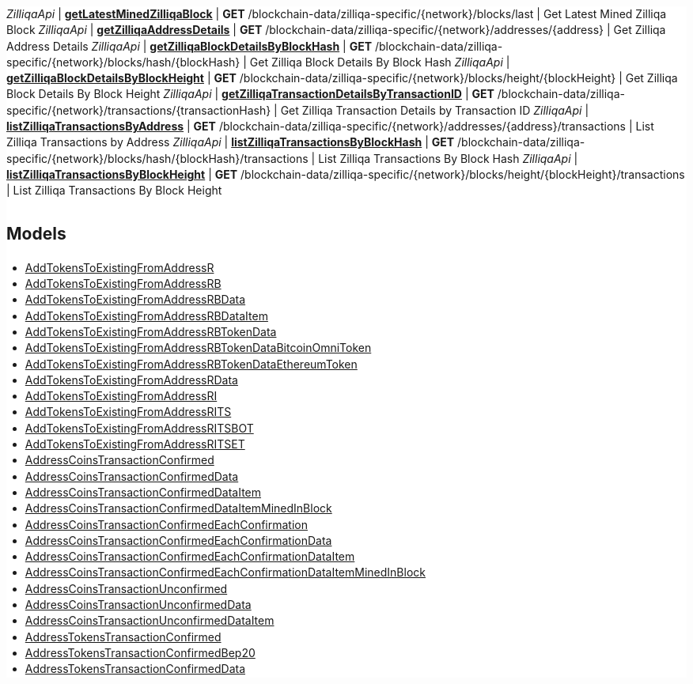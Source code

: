 *ZilliqaApi* | [**getLatestMinedZilliqaBlock**](docs/Api/ZilliqaApi.md#getlatestminedzilliqablock) | **GET** /blockchain-data/zilliqa-specific/{network}/blocks/last | Get Latest Mined Zilliqa Block
*ZilliqaApi* | [**getZilliqaAddressDetails**](docs/Api/ZilliqaApi.md#getzilliqaaddressdetails) | **GET** /blockchain-data/zilliqa-specific/{network}/addresses/{address} | Get Zilliqa Address Details
*ZilliqaApi* | [**getZilliqaBlockDetailsByBlockHash**](docs/Api/ZilliqaApi.md#getzilliqablockdetailsbyblockhash) | **GET** /blockchain-data/zilliqa-specific/{network}/blocks/hash/{blockHash} | Get Zilliqa Block Details By Block Hash
*ZilliqaApi* | [**getZilliqaBlockDetailsByBlockHeight**](docs/Api/ZilliqaApi.md#getzilliqablockdetailsbyblockheight) | **GET** /blockchain-data/zilliqa-specific/{network}/blocks/height/{blockHeight} | Get Zilliqa Block Details By Block Height
*ZilliqaApi* | [**getZilliqaTransactionDetailsByTransactionID**](docs/Api/ZilliqaApi.md#getzilliqatransactiondetailsbytransactionid) | **GET** /blockchain-data/zilliqa-specific/{network}/transactions/{transactionHash} | Get Zilliqa Transaction Details by Transaction ID
*ZilliqaApi* | [**listZilliqaTransactionsByAddress**](docs/Api/ZilliqaApi.md#listzilliqatransactionsbyaddress) | **GET** /blockchain-data/zilliqa-specific/{network}/addresses/{address}/transactions | List Zilliqa Transactions by Address
*ZilliqaApi* | [**listZilliqaTransactionsByBlockHash**](docs/Api/ZilliqaApi.md#listzilliqatransactionsbyblockhash) | **GET** /blockchain-data/zilliqa-specific/{network}/blocks/hash/{blockHash}/transactions | List Zilliqa Transactions By Block Hash
*ZilliqaApi* | [**listZilliqaTransactionsByBlockHeight**](docs/Api/ZilliqaApi.md#listzilliqatransactionsbyblockheight) | **GET** /blockchain-data/zilliqa-specific/{network}/blocks/height/{blockHeight}/transactions | List Zilliqa Transactions By Block Height

## Models

- [AddTokensToExistingFromAddressR](docs/Model/AddTokensToExistingFromAddressR.md)
- [AddTokensToExistingFromAddressRB](docs/Model/AddTokensToExistingFromAddressRB.md)
- [AddTokensToExistingFromAddressRBData](docs/Model/AddTokensToExistingFromAddressRBData.md)
- [AddTokensToExistingFromAddressRBDataItem](docs/Model/AddTokensToExistingFromAddressRBDataItem.md)
- [AddTokensToExistingFromAddressRBTokenData](docs/Model/AddTokensToExistingFromAddressRBTokenData.md)
- [AddTokensToExistingFromAddressRBTokenDataBitcoinOmniToken](docs/Model/AddTokensToExistingFromAddressRBTokenDataBitcoinOmniToken.md)
- [AddTokensToExistingFromAddressRBTokenDataEthereumToken](docs/Model/AddTokensToExistingFromAddressRBTokenDataEthereumToken.md)
- [AddTokensToExistingFromAddressRData](docs/Model/AddTokensToExistingFromAddressRData.md)
- [AddTokensToExistingFromAddressRI](docs/Model/AddTokensToExistingFromAddressRI.md)
- [AddTokensToExistingFromAddressRITS](docs/Model/AddTokensToExistingFromAddressRITS.md)
- [AddTokensToExistingFromAddressRITSBOT](docs/Model/AddTokensToExistingFromAddressRITSBOT.md)
- [AddTokensToExistingFromAddressRITSET](docs/Model/AddTokensToExistingFromAddressRITSET.md)
- [AddressCoinsTransactionConfirmed](docs/Model/AddressCoinsTransactionConfirmed.md)
- [AddressCoinsTransactionConfirmedData](docs/Model/AddressCoinsTransactionConfirmedData.md)
- [AddressCoinsTransactionConfirmedDataItem](docs/Model/AddressCoinsTransactionConfirmedDataItem.md)
- [AddressCoinsTransactionConfirmedDataItemMinedInBlock](docs/Model/AddressCoinsTransactionConfirmedDataItemMinedInBlock.md)
- [AddressCoinsTransactionConfirmedEachConfirmation](docs/Model/AddressCoinsTransactionConfirmedEachConfirmation.md)
- [AddressCoinsTransactionConfirmedEachConfirmationData](docs/Model/AddressCoinsTransactionConfirmedEachConfirmationData.md)
- [AddressCoinsTransactionConfirmedEachConfirmationDataItem](docs/Model/AddressCoinsTransactionConfirmedEachConfirmationDataItem.md)
- [AddressCoinsTransactionConfirmedEachConfirmationDataItemMinedInBlock](docs/Model/AddressCoinsTransactionConfirmedEachConfirmationDataItemMinedInBlock.md)
- [AddressCoinsTransactionUnconfirmed](docs/Model/AddressCoinsTransactionUnconfirmed.md)
- [AddressCoinsTransactionUnconfirmedData](docs/Model/AddressCoinsTransactionUnconfirmedData.md)
- [AddressCoinsTransactionUnconfirmedDataItem](docs/Model/AddressCoinsTransactionUnconfirmedDataItem.md)
- [AddressTokensTransactionConfirmed](docs/Model/AddressTokensTransactionConfirmed.md)
- [AddressTokensTransactionConfirmedBep20](docs/Model/AddressTokensTransactionConfirmedBep20.md)
- [AddressTokensTransactionConfirmedData](docs/Model/AddressTokensTransactionConfirmedData.md)